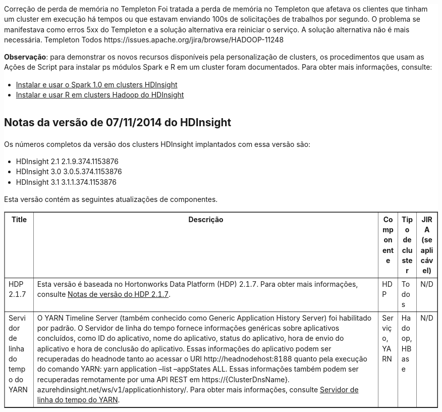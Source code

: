 <tr>
<td>Correção de perda de memória no Templeton</td>
<td>Foi tratada a perda de memória no Templeton que afetava os clientes que tinham um cluster em execução há tempos ou que estavam enviando 100s de solicitações de trabalhos por segundo. O problema se manifestava como erros 5xx do Templeton e a solução alternativa era reiniciar o serviço. A solução alternativa não é mais necessária.</td>
<td>Templeton</td>
<td>Todos</td>
<td>https://issues.apache.org/jira/browse/HADOOP-11248</td>
</tr>
</table>
<br>


**Observação**: para demonstrar os novos recursos disponíveis pela personalização de clusters, os procedimentos que usam as Ações de Script para instalar ps módulos Spark e R em um cluster foram documentados. Para obter mais informações, consulte:

* [Instalar e usar o Spark 1.0 em clusters HDInsight](hdinsight-hadoop-spark-install.md)
* [Instalar e usar R em clusters Hadoop do HDInsight](hdinsight-hadoop-r-scripts.md)




## Notas da versão de 07/11/2014 do HDInsight

Os números completos da versão dos clusters HDInsight implantados com essa versão são:

* HDInsight 2.1 2.1.9.374.1153876
* HDInsight 3.0 3.0.5.374.1153876
* HDInsight 3.1 3.1.1.374.1153876

Esta versão contém as seguintes atualizações de componentes.

<table border="1">
<tr>
<th>Title</th>
<th>Descrição</th>
<th>Componente</th>
<th>Tipo de cluster</th>
<th>JIRA (se aplicável)</th>
</tr>

<tr>
<td>HDP 2.1.7</td>
<td>Esta versão é baseada no Hortonworks Data Platform (HDP) 2.1.7. Para obter mais informações, consulte <a href="http://docs.hortonworks.com/HDPDocuments/HDP2/HDP-2.1.7-Win/bk_releasenotes_HDP-Win/content/ch_relnotes-HDP-2.1.7.html" target="_blank">Notas de versão do HDP 2.1.7</a>.</td>
<td>HDP</td>
<td>Todos</td>
<td>N/D</td>
</tr>

<tr>
<td>Servidor de linha do tempo do YARN</td>
<td>O YARN Timeline Server (também conhecido como Generic Application History Server) foi habilitado por padrão. O Servidor de linha do tempo fornece informações genéricas sobre aplicativos concluídos, como ID do aplicativo, nome do aplicativo, status do aplicativo, hora de envio do aplicativo e hora de conclusão do aplicativo. Essas informações do aplicativo podem ser recuperadas do headnode tanto ao acessar o URI http://headnodehost:8188 quanto pela execução do comando YARN: yarn application –list –appStates ALL. Essas informações também podem ser recuperadas remotamente por uma API REST em https://{ClusterDnsName}. azurehdinsight.net/ws/v1/applicationhistory/. Para obter mais informações, consulte <a href="http://hadoop.apache.org/docs/r2.4.0/hadoop-yarn/hadoop-yarn-site/TimelineServer.html" target="_blank">Servidor de linha do tempo do YARN</a>.</td>
<td>Serviço, YARN</td>
<td>Hadoop, HBase</td>
<td>N/D</td>
</tr>
